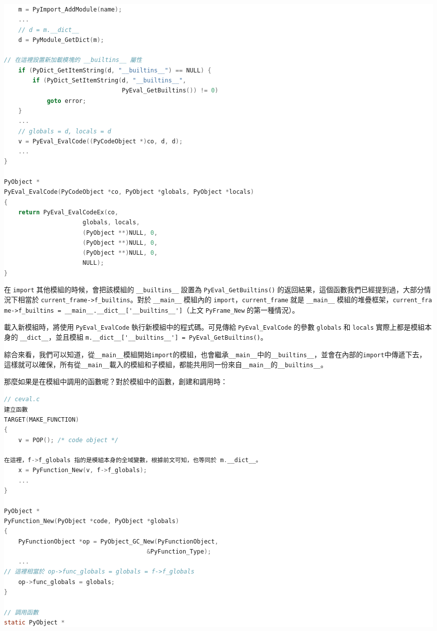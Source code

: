 ```c
    m = PyImport_AddModule(name);
    ...
    // d = m.__dict__
    d = PyModule_GetDict(m);

// 在這裡設置新加載模塊的 __builtins__ 屬性
    if (PyDict_GetItemString(d, "__builtins__") == NULL) {
        if (PyDict_SetItemString(d, "__builtins__",
                                 PyEval_GetBuiltins()) != 0)
            goto error;
    }
    ...
    // globals = d, locals = d
    v = PyEval_EvalCode((PyCodeObject *)co, d, d);
    ...
}

PyObject *
PyEval_EvalCode(PyCodeObject *co, PyObject *globals, PyObject *locals)
{
    return PyEval_EvalCodeEx(co,
                      globals, locals,
                      (PyObject **)NULL, 0,
                      (PyObject **)NULL, 0,
                      (PyObject **)NULL, 0,
                      NULL);
}
```

在 `import` 其他模組的時候，會把該模組的 `__builtins__` 設置為 `PyEval_GetBuiltins()` 的返回結果，這個函數我們已經提到過，大部分情況下相當於 `current_frame->f_builtins`。對於 `__main__` 模組內的 `import`，`current_frame` 就是 `__main__` 模組的堆疊框架，`current_frame->f_builtins = __main__.__dict__['__builtins__']`（上文 `PyFrame_New` 的第一種情況）。

載入新模組時，將使用 `PyEval_EvalCode` 執行新模組中的程式碼。可見傳給 `PyEval_EvalCode` 的參數 `globals` 和 `locals` 實際上都是模組本身的 `__dict__`，並且模組 `m.__dict__['__builtins__'] = PyEval_GetBuiltins()`。

綜合來看，我們可以知道，從`__main__`模組開始`import`的模組，也會繼承`__main__`中的`__builtins__`，並會在內部的`import`中傳遞下去，這樣就可以確保，所有從`__main__`載入的模組和子模組，都能共用同一份來自`__main__`的`__builtins__`。

那麼如果是在模組中調用的函數呢？對於模組中的函數，創建和調用時：

```c
// ceval.c
建立函數
TARGET(MAKE_FUNCTION)
{
    v = POP(); /* code object */

在這裡，f->f_globals 指的是模組本身的全域變數，根據前文可知，也等同於 m.__dict__。
    x = PyFunction_New(v, f->f_globals);
    ...
}

PyObject *
PyFunction_New(PyObject *code, PyObject *globals)
{
    PyFunctionObject *op = PyObject_GC_New(PyFunctionObject,
                                        &PyFunction_Type);
    ...
// 這裡相當於 op->func_globals = globals = f->f_globals
    op->func_globals = globals;
}

// 調用函數
static PyObject *
```